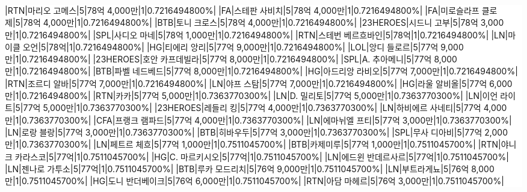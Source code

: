 |RTN|마리오 고메스|5|78억 4,000만|1|0.7216494800%|
|FA|스테판 사비치|5|78억 4,000만|1|0.7216494800%|
|FA|미로슬라프 클로제|5|78억 4,000만|1|0.7216494800%|
|BTB|토니 크로스|5|78억 4,000만|1|0.7216494800%|
|23HEROES|시드니 고부|5|78억 3,000만|1|0.7216494800%|
|SPL|사디오 마네|5|78억 1,000만|1|0.7216494800%|
|RTN|스테번 베르흐바인|5|78억|1|0.7216494800%|
|LN|마이클 오언|5|78억|1|0.7216494800%|
|HG|티에리 앙리|5|77억 9,000만|1|0.7216494800%|
|LOL|앙디 들로르|5|77억 9,000만|1|0.7216494800%|
|23HEROES|호안 카프데빌라|5|77억 8,000만|1|0.7216494800%|
|SPL|A. 추아메니|5|77억 8,000만|1|0.7216494800%|
|BTB|파벨 네드베드|5|77억 8,000만|1|0.7216494800%|
|HG|아드리앙 라비오|5|77억 7,000만|1|0.7216494800%|
|RTN|조르디 알바|5|77억 7,000만|1|0.7216494800%|
|LN|야프 스탐|5|77억 7,000만|1|0.7216494800%|
|HG|라울 알비올|5|77억 6,000만|1|0.7216494800%|
|RTN|카카|5|77억 5,000만|1|0.7363770300%|
|LN|D. 밀리토|5|77억 5,000만|1|0.7363770300%|
|LN|이언 라이트|5|77억 5,000만|1|0.7363770300%|
|23HEROES|레들리 킹|5|77억 4,000만|1|0.7363770300%|
|LN|하비에르 사네티|5|77억 4,000만|1|0.7363770300%|
|CFA|프랭크 램파드|5|77억 4,000만|1|0.7363770300%|
|LN|에마뉘엘 프티|5|77억 3,000만|1|0.7363770300%|
|LN|로랑 블랑|5|77억 3,000만|1|0.7363770300%|
|BTB|히바우두|5|77억 3,000만|1|0.7363770300%|
|SPL|무사 디아비|5|77억 2,000만|1|0.7363770300%|
|LN|페트르 체흐|5|77억 1,000만|1|0.7511045700%|
|BTB|카제미루|5|77억 1,000만|1|0.7511045700%|
|RTN|야니크 카라스코|5|77억|1|0.7511045700%|
|HG|C. 마르키시오|5|77억|1|0.7511045700%|
|LN|에드윈 반데르사르|5|77억|1|0.7511045700%|
|LN|젠나로 가투소|5|77억|1|0.7511045700%|
|BTB|루카 모드리치|5|76억 9,000만|1|0.7511045700%|
|LN|부트라게뇨|5|76억 8,000만|1|0.7511045700%|
|HG|도니 반더베이크|5|76억 6,000만|1|0.7511045700%|
|RTN|아담 마헤르|5|76억 3,000만|1|0.7511045700%|